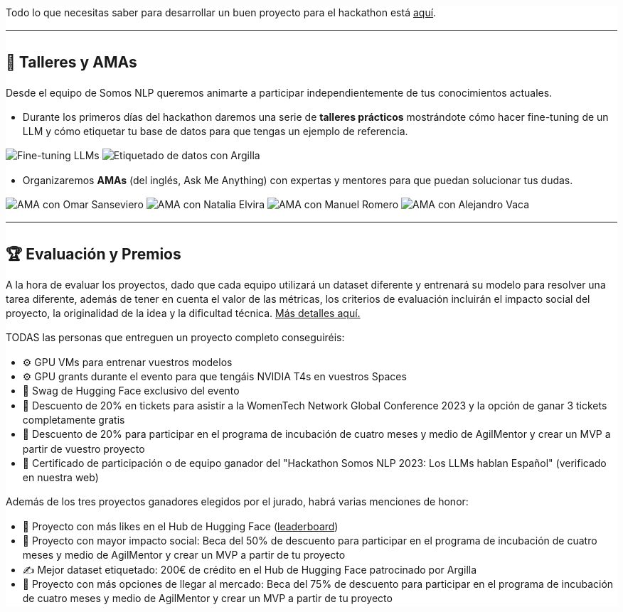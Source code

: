 Todo lo que necesitas saber para desarrollar un buen proyecto para el hackathon está [aquí](https://somosnlp.org/hackathon-2023/bases-del-hackathon).

---

## 📖 Talleres y AMAs

Desde el equipo de Somos NLP queremos animarte a participar independientemente de tus conocimientos actuales.

- Durante los primeros días del hackathon daremos una serie de **talleres prácticos** mostrándote cómo hacer fine-tuning de un LLM y cómo etiquetar tu base de datos para que tengas un ejemplo de referencia.

![Fine-tuning LLMs](https://somosnlp.github.io/assets/images/eventos/230320_fine_tuning_llms.jpg)
![Etiquetado de datos con Argilla](https://somosnlp.github.io/assets/images/eventos/230321_etiquetado_de_datos_con_argilla.jpg)

- Organizaremos **AMAs** (del inglés, Ask Me Anything) con expertas y mentores para que puedan solucionar tus dudas.

![AMA con Omar Sanseviero](https://somosnlp.github.io/assets/images/eventos/230322_ama_con_omar_sanseviero.jpg)
![AMA con Natalia Elvira](https://somosnlp.github.io/assets/images/eventos/230323_ama_con_natalia_elvira.jpg)
![AMA con Manuel Romero](https://somosnlp.github.io/assets/images/eventos/230327_ama_con_manuel_romero.jpg)
![AMA con Alejandro Vaca](https://somosnlp.github.io/assets/images/eventos/230330_ama_con_alejandro_vaca.jpg)

---

## 🏆 Evaluación y Premios

A la hora de evaluar los proyectos, dado que cada equipo utilizará un dataset diferente y entrenará su modelo para resolver una tarea diferente, además de tener en cuenta el valor de las métricas, los criterios de evaluación incluirán el impacto social del proyecto, la originalidad de la idea y la dificultad técnica. [Más detalles aquí.](https://somosnlp.org/hackathon-2023/bases-del-hackathon)

TODAS las personas que entreguen un proyecto completo conseguiréis:
- ⚙️ GPU VMs para entrenar vuestros modelos
- ⚙️ GPU grants durante el evento para que tengáis NVIDIA T4s en vuestros Spaces
- 🤗 Swag de Hugging Face exclusivo del evento
- 💜 Descuento de 20% en tickets para asistir a la WomenTech Network Global Conference 2023 y la opción de ganar 3 tickets completamente gratis
- 🚀 Descuento de 20% para participar en el programa de incubación de cuatro meses y medio de AgilMentor y crear un MVP a partir de vuestro proyecto
- 📜 Certificado de participación o de equipo ganador del "Hackathon Somos NLP 2023: Los LLMs hablan Español" (verificado en nuestra web)

Además de los tres proyectos ganadores elegidos por el jurado, habrá varias menciones de honor:
- 🤗 Proyecto con más likes en el Hub de Hugging Face ([leaderboard](https://huggingface.co/spaces/hackathon-somos-nlp-2023/leaderboard))
- 💛 Proyecto con mayor impacto social: Beca del 50% de descuento para participar en el programa de incubación de cuatro meses y medio de AgilMentor y crear un MVP a partir de tu proyecto
- ✍️ Mejor dataset etiquetado: 200€ de crédito en el Hub de Hugging Face patrocinado por Argilla
- 🚀 Proyecto con más opciones de llegar al mercado: Beca del 75% de descuento para participar en el programa de incubación de cuatro meses y medio de AgilMentor y crear un MVP a partir de tu proyecto
